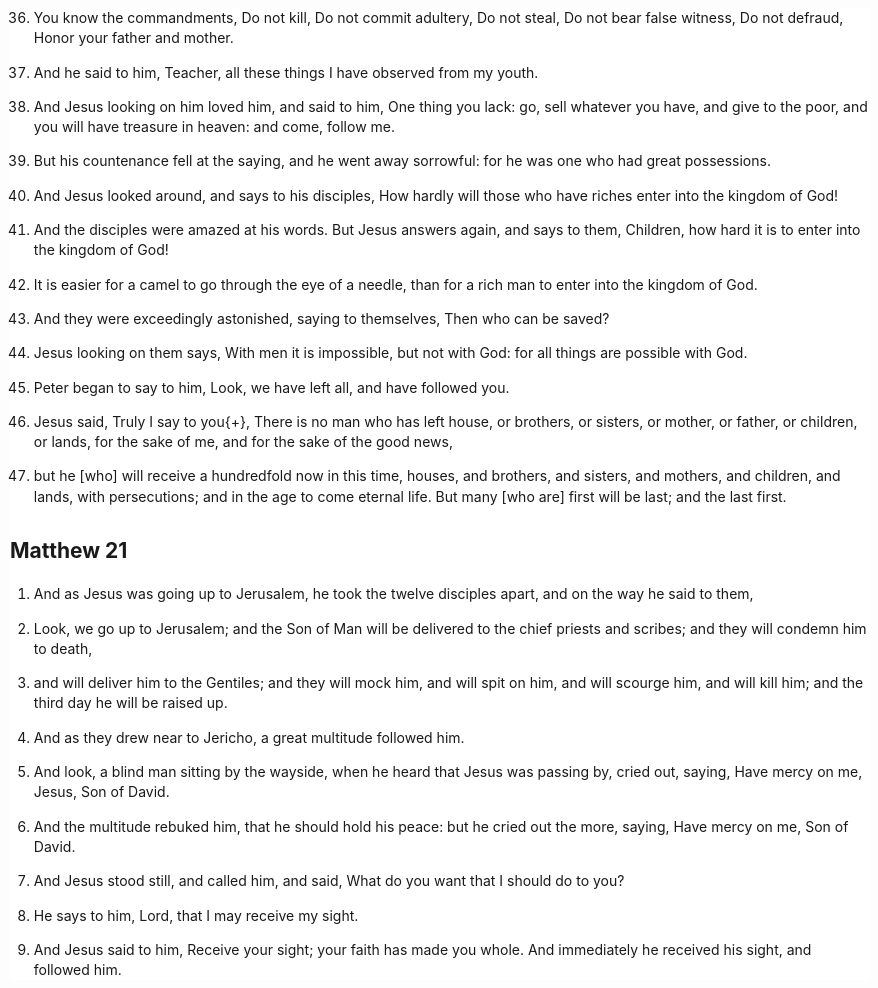 36. You know the commandments, Do not kill, Do not commit adultery, Do not steal, Do not bear false witness, Do not defraud, Honor your father and mother.

37. And he said to him, Teacher, all these things I have observed from my youth.

38. And Jesus looking on him loved him, and said to him, One thing you lack: go, sell whatever you have, and give to the poor, and you will have treasure in heaven: and come, follow me.

39. But his countenance fell at the saying, and he went away sorrowful: for he was one who had great possessions.

40. And Jesus looked around, and says to his disciples, How hardly will those who have riches enter into the kingdom of God!

41. And the disciples were amazed at his words. But Jesus answers again, and says to them, Children, how hard it is to enter into the kingdom of God!

42. It is easier for a camel to go through the eye of a needle, than for a rich man to enter into the kingdom of God.

43. And they were exceedingly astonished, saying to themselves, Then who can be saved?

44. Jesus looking on them says, With men it is impossible, but not with God: for all things are possible with God.

45. Peter began to say to him, Look, we have left all, and have followed you.

46. Jesus said, Truly I say to you{+}, There is no man who has left house, or brothers, or sisters, or mother, or father, or children, or lands, for the sake of me, and for the sake of the good news,

47. but he [who] will receive a hundredfold now in this time, houses, and brothers, and sisters, and mothers, and children, and lands, with persecutions; and in the age to come eternal life. But many [who are] first will be last; and the last first.

## Matthew 21

1. And as Jesus was going up to Jerusalem, he took the twelve disciples apart, and on the way he said to them,

2. Look, we go up to Jerusalem; and the Son of Man will be delivered to the chief priests and scribes; and they will condemn him to death,

3. and will deliver him to the Gentiles; and they will mock him, and will spit on him, and will scourge him, and will kill him; and the third day he will be raised up.

4. And as they drew near to Jericho, a great multitude followed him.

5. And look, a blind man sitting by the wayside, when he heard that Jesus was passing by, cried out, saying, Have mercy on me, Jesus, Son of David.

6. And the multitude rebuked him, that he should hold his peace: but he cried out the more, saying, Have mercy on me, Son of David.

7. And Jesus stood still, and called him, and said, What do you want that I should do to you?

8. He says to him, Lord, that I may receive my sight.

9. And Jesus said to him, Receive your sight; your faith has made you whole. And immediately he received his sight, and followed him.
